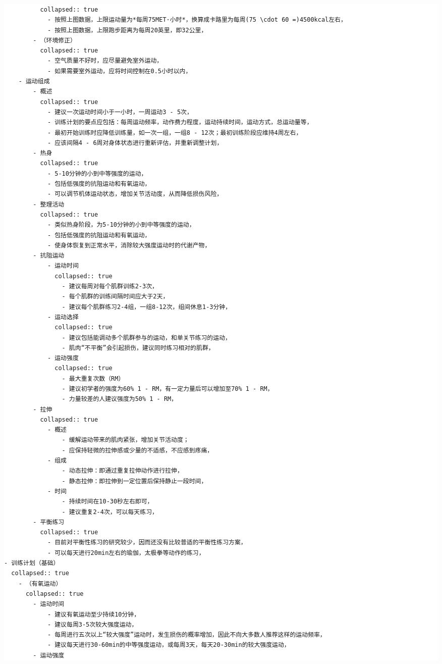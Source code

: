 			  collapsed:: true
				- 按照上图数据，上限运动量为*每周75MET·小时*，换算成卡路里为每周(75 \cdot 60 =)4500kcal左右，
				- 按照上图数据，上限跑步距离为每周20英里，即32公里，
			- （环境修正）
			  collapsed:: true
				- 空气质量不好时，应尽量避免室外运动，
				- 如果需要室外运动，应将时间控制在0.5小时以内，
		- 运动组成
			- 概述
			  collapsed:: true
				- 建议一次运动时间小于一小时，一周运动3 - 5次，
				- 训练计划的要点应包括：每周运动频率，动作费力程度，运动持续时间，运动方式，总运动量等，
				- 最初开始训练时应降低训练量，如一次一组，一组8 - 12次；最初训练阶段应维持4周左右，
				- 应该间隔4 - 6周对身体状态进行重新评估，并重新调整计划，
			- 热身
			  collapsed:: true
				- 5-10分钟的小到中等强度的运动，
				- 包括低强度的抗阻运动和有氧运动，
				- 可以调节机体运动状态，增加关节活动度，从而降低损伤风险，
			- 整理活动
			  collapsed:: true
				- 类似热身阶段，为5-10分钟的小到中等强度的运动，
				- 包括低强度的抗阻运动和有氧运动，
				- 使身体恢复到正常水平，消除较大强度运动时的代谢产物，
			- 抗阻运动
				- 运动时间
				  collapsed:: true
					- 建议每周对每个肌群训练2-3次，
					- 每个肌群的训练间隔时间应大于2天，
					- 建议每个肌群练习2-4组，一组8-12次，组间休息1-3分钟，
				- 运动选择
				  collapsed:: true
					- 建议包括能调动多个肌群参与的运动，和单关节练习的运动，
					- 肌肉“不平衡”会引起损伤，建议同时练习相对的肌群，
				- 运动强度
				  collapsed:: true
					- 最大重复次数（RM）
					- 建议初学者的强度为60% 1 - RM，有一定力量后可以增加至70% 1 - RM，
					- 力量较差的人建议强度为50% 1 - RM，
			- 拉伸
			  collapsed:: true
				- 概述
					- 缓解运动带来的肌肉紧张，增加关节活动度；
					- 应保持轻微的拉伸感或少量的不适感，不应感到疼痛，
				- 组成
					- 动态拉伸：即通过重复拉伸动作进行拉伸，
					- 静态拉伸：即拉伸到一定位置后保持静止一段时间，
				- 时间
					- 持续时间在10-30秒左右即可，
					- 建议重复2-4次，可以每天练习，
			- 平衡练习
			  collapsed:: true
				- 目前对平衡性练习的研究较少，因而还没有比较普适的平衡性练习方案，
				- 可以每天进行20min左右的瑜伽，太极拳等动作的练习，
	- 训练计划（基础）
	  collapsed:: true
		- （有氧运动）
		  collapsed:: true
			- 运动时间
				- 建议有氧运动至少持续10分钟，
				- 建议每周3-5次较大强度运动，
				- 每周进行五次以上“较大强度”运动时，发生损伤的概率增加，因此不向大多数人推荐这样的运动频率，
				- 建议每天进行30-60min的中等强度运动，或每周3天，每天20-30min的较大强度运动，
			- 运动强度